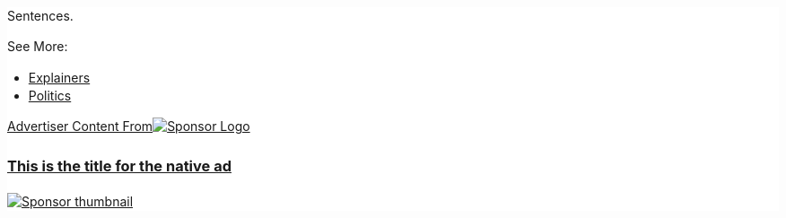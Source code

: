 Sentences</a>.</p></div><div><span>See More:</span><ul><li><a href="https://www.vox.com/explainers">Explainers</a></li><li><a href="https://www.vox.com/politics">Politics</a></li></ul></div></div></div><div><div><div><a href="https://www.vox.com/"><div><div><span>Advertiser Content From</span><img src="" alt="Sponsor Logo"/><h3>This is the title for the native ad</h3></div><div><img src="" alt="Sponsor thumbnail"/></div></div></a></div></div></div></div></div><div><div><div/></div></div></div></div></div></body></html>